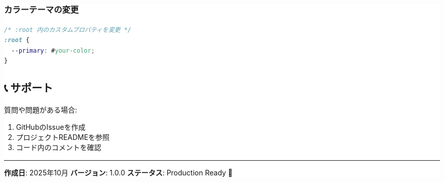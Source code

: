 ### カラーテーマの変更
```css
/* :root 内のカスタムプロパティを変更 */
:root {
  --primary: #your-color;
}
```

## 📞 サポート

質問や問題がある場合:
1. GitHubのIssueを作成
2. プロジェクトREADMEを参照
3. コード内のコメントを確認

---

**作成日**: 2025年10月
**バージョン**: 1.0.0
**ステータス**: Production Ready 🚀
